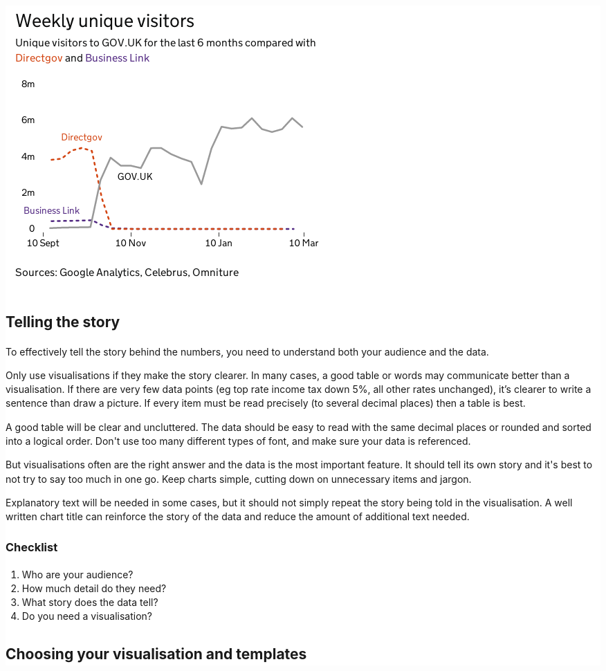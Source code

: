 ![Weekly uniques](/service-manual/assets/images/data-visualisation/weekly-uniques.png)

## Telling the story

To effectively tell the story behind the numbers, you need to understand both your audience and the data.

Only use visualisations if they make the story clearer. In many cases, a good table or words may communicate better than a visualisation. If there are very few data points (eg top rate income tax down 5%, all other rates unchanged), it’s clearer to write a sentence than draw a picture. If every item must be read precisely (to several decimal places) then a table is best.

A good table will be clear and uncluttered. The data should be easy to read with the same decimal places or rounded and sorted into a logical order. Don't use too many different types of font, and make sure your data is referenced.

But visualisations often are the right answer and the data is the most important feature. It should tell its own story and it's best to not try to say too much in one go. Keep charts simple, cutting down on unnecessary items and jargon. 

Explanatory text will be needed in some cases, but it should not simply repeat the story being told in the visualisation. A well written chart title can reinforce the story of the data and reduce the amount of additional text needed.


### Checklist
1. Who are your audience?
2. How much detail do they need?
3. What story does the data tell?
4. Do you need a visualisation?

## Choosing your visualisation and templates
